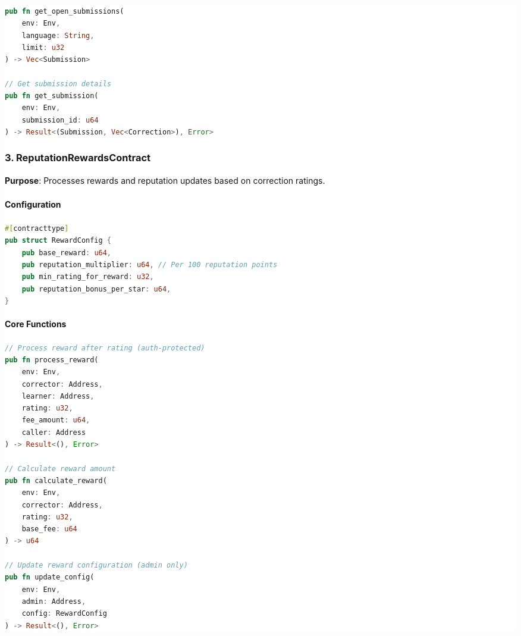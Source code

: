 ```rust
pub fn get_open_submissions(
    env: Env,
    language: String,
    limit: u32
) -> Vec<Submission>

// Get submission details
pub fn get_submission(
    env: Env,
    submission_id: u64
) -> Result<(Submission, Vec<Correction>), Error>
```

### 3. ReputationRewardsContract

**Purpose**: Processes rewards and reputation updates based on correction ratings.

#### Configuration
```rust
#[contracttype]
pub struct RewardConfig {
    pub base_reward: u64,
    pub reputation_multiplier: u64, // Per 100 reputation points
    pub min_rating_for_reward: u32,
    pub reputation_bonus_per_star: u64,
}
```

#### Core Functions
```rust
// Process reward after rating (auth-protected)
pub fn process_reward(
    env: Env,
    corrector: Address,
    learner: Address,
    rating: u32,
    fee_amount: u64,
    caller: Address
) -> Result<(), Error>

// Calculate reward amount
pub fn calculate_reward(
    env: Env,
    corrector: Address,
    rating: u32,
    base_fee: u64
) -> u64

// Update reward configuration (admin only)
pub fn update_config(
    env: Env,
    admin: Address,
    config: RewardConfig
) -> Result<(), Error>
```
